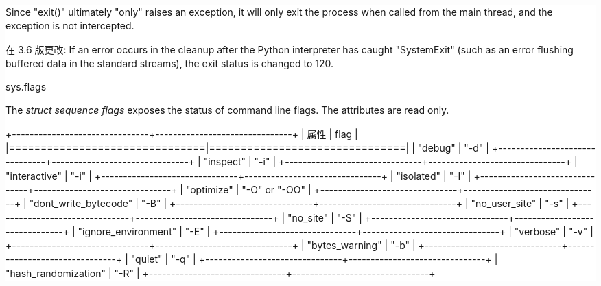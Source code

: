    Since "exit()" ultimately "only" raises an exception, it will only
   exit the process when called from the main thread, and the
   exception is not intercepted.

   在 3.6 版更改: If an error occurs in the cleanup after the Python
   interpreter has caught "SystemExit" (such as an error flushing
   buffered data in the standard streams), the exit status is changed
   to 120.

sys.flags

   The *struct sequence* *flags* exposes the status of command line
   flags. The attributes are read only.

   +-------------------------------+-------------------------------+
   | 属性                          | flag                          |
   |===============================|===============================|
   | "debug"                       | "-d"                          |
   +-------------------------------+-------------------------------+
   | "inspect"                     | "-i"                          |
   +-------------------------------+-------------------------------+
   | "interactive"                 | "-i"                          |
   +-------------------------------+-------------------------------+
   | "isolated"                    | "-I"                          |
   +-------------------------------+-------------------------------+
   | "optimize"                    | "-O" or "-OO"                 |
   +-------------------------------+-------------------------------+
   | "dont_write_bytecode"         | "-B"                          |
   +-------------------------------+-------------------------------+
   | "no_user_site"                | "-s"                          |
   +-------------------------------+-------------------------------+
   | "no_site"                     | "-S"                          |
   +-------------------------------+-------------------------------+
   | "ignore_environment"          | "-E"                          |
   +-------------------------------+-------------------------------+
   | "verbose"                     | "-v"                          |
   +-------------------------------+-------------------------------+
   | "bytes_warning"               | "-b"                          |
   +-------------------------------+-------------------------------+
   | "quiet"                       | "-q"                          |
   +-------------------------------+-------------------------------+
   | "hash_randomization"          | "-R"                          |
   +-------------------------------+-------------------------------+
